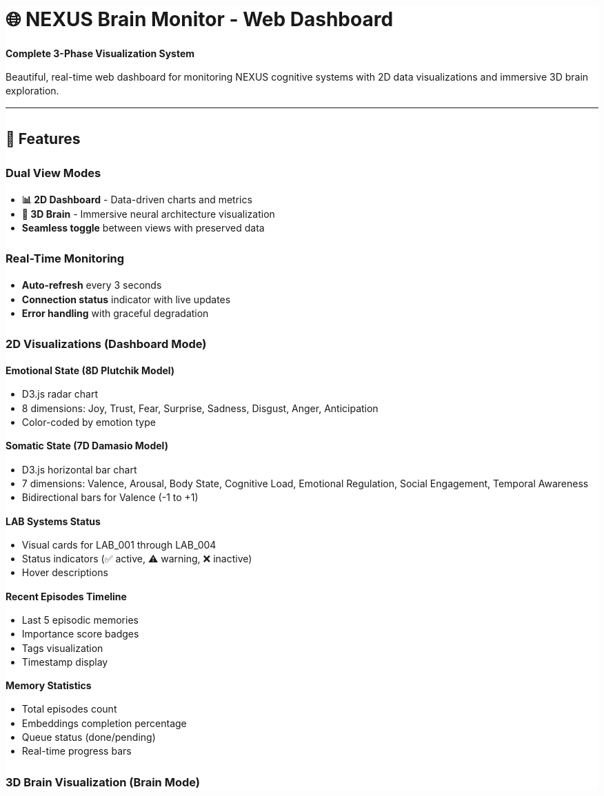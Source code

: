 # 🌐 NEXUS Brain Monitor - Web Dashboard

**Complete 3-Phase Visualization System**

Beautiful, real-time web dashboard for monitoring NEXUS cognitive systems with 2D data visualizations and immersive 3D brain exploration.

---

## 🎯 Features

### Dual View Modes
- **📊 2D Dashboard** - Data-driven charts and metrics
- **🧠 3D Brain** - Immersive neural architecture visualization
- **Seamless toggle** between views with preserved data

### Real-Time Monitoring
- **Auto-refresh** every 3 seconds
- **Connection status** indicator with live updates
- **Error handling** with graceful degradation

### 2D Visualizations (Dashboard Mode)

**Emotional State (8D Plutchik Model)**
- D3.js radar chart
- 8 dimensions: Joy, Trust, Fear, Surprise, Sadness, Disgust, Anger, Anticipation
- Color-coded by emotion type

**Somatic State (7D Damasio Model)**
- D3.js horizontal bar chart
- 7 dimensions: Valence, Arousal, Body State, Cognitive Load, Emotional Regulation, Social Engagement, Temporal Awareness
- Bidirectional bars for Valence (-1 to +1)

**LAB Systems Status**
- Visual cards for LAB_001 through LAB_004
- Status indicators (✅ active, ⚠️ warning, ❌ inactive)
- Hover descriptions

**Recent Episodes Timeline**
- Last 5 episodic memories
- Importance score badges
- Tags visualization
- Timestamp display

**Memory Statistics**
- Total episodes count
- Embeddings completion percentage
- Queue status (done/pending)
- Real-time progress bars

### 3D Brain Visualization (Brain Mode)
